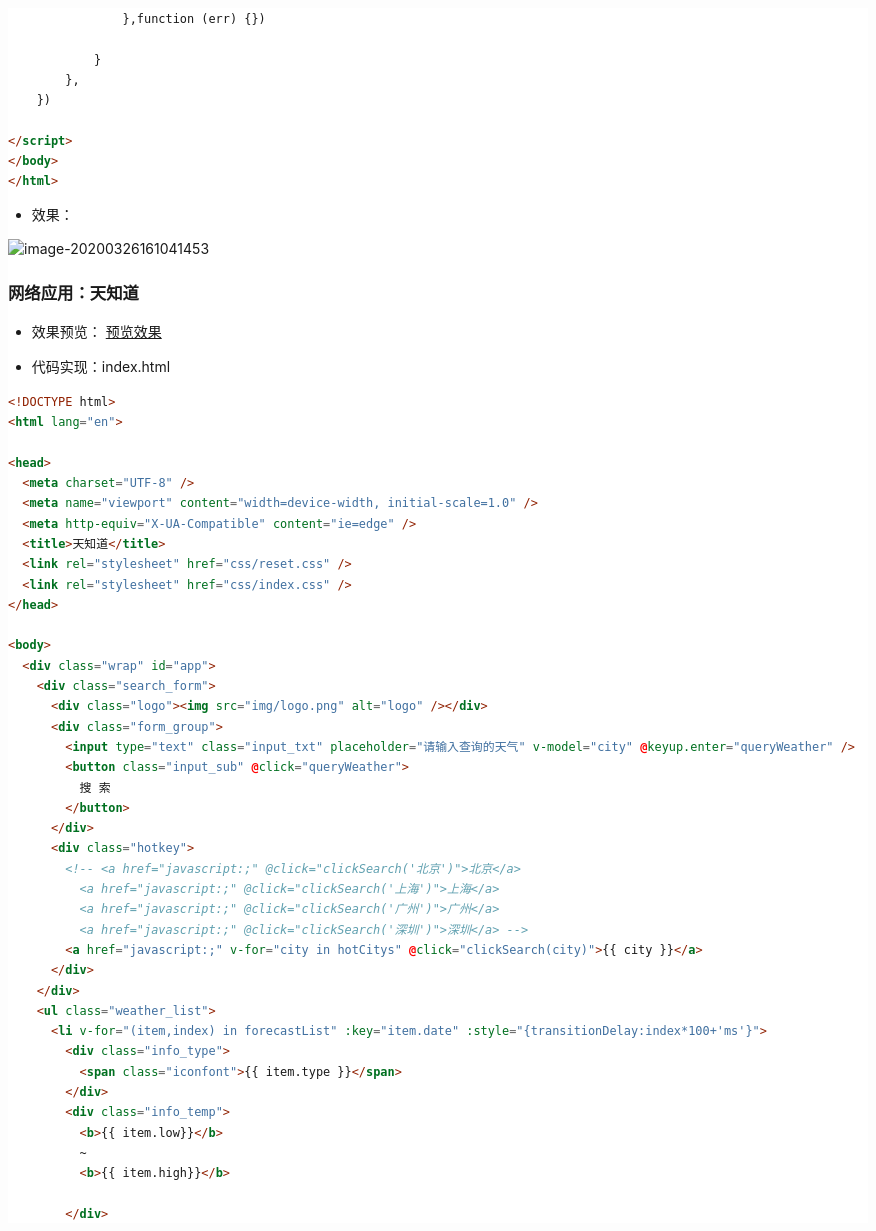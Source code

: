 ```html
                },function (err) {})

            }
        },
    })

</script>
</body>
</html>
```

* 效果：

![image-20200326161041453](https://gitee.com/wugenqiang/PictureBed/raw/master/NoteBook/20200703163620.png)

### 网络应用：天知道

* 效果预览： [预览效果](https://wugenqiang.gitee.io/vue-learning/vue-demo/weather/index.html)

- 代码实现：index.html

```html
<!DOCTYPE html>
<html lang="en">

<head>
  <meta charset="UTF-8" />
  <meta name="viewport" content="width=device-width, initial-scale=1.0" />
  <meta http-equiv="X-UA-Compatible" content="ie=edge" />
  <title>天知道</title>
  <link rel="stylesheet" href="css/reset.css" />
  <link rel="stylesheet" href="css/index.css" />
</head>

<body>
  <div class="wrap" id="app">
    <div class="search_form">
      <div class="logo"><img src="img/logo.png" alt="logo" /></div>
      <div class="form_group">
        <input type="text" class="input_txt" placeholder="请输入查询的天气" v-model="city" @keyup.enter="queryWeather" />
        <button class="input_sub" @click="queryWeather">
          搜 索
        </button>
      </div>
      <div class="hotkey">
        <!-- <a href="javascript:;" @click="clickSearch('北京')">北京</a>
          <a href="javascript:;" @click="clickSearch('上海')">上海</a>
          <a href="javascript:;" @click="clickSearch('广州')">广州</a>
          <a href="javascript:;" @click="clickSearch('深圳')">深圳</a> -->
        <a href="javascript:;" v-for="city in hotCitys" @click="clickSearch(city)">{{ city }}</a>
      </div>
    </div>
    <ul class="weather_list">
      <li v-for="(item,index) in forecastList" :key="item.date" :style="{transitionDelay:index*100+'ms'}">
        <div class="info_type">
          <span class="iconfont">{{ item.type }}</span>
        </div>
        <div class="info_temp">
          <b>{{ item.low}}</b>
          ~
          <b>{{ item.high}}</b>

        </div>
```